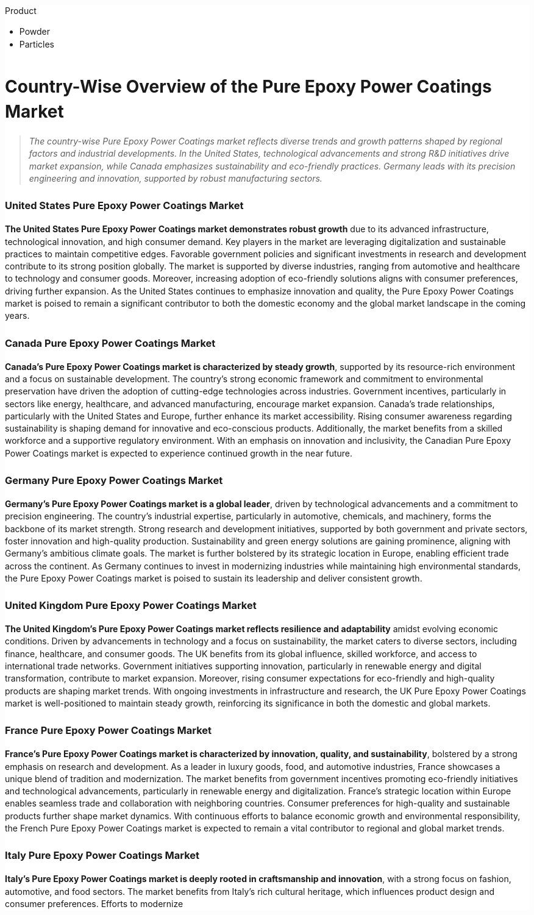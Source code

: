 Product</h3><ul><li>Powder</li><li>Particles</li></ul><h1><span class="">Country-Wise Overview of the Pure Epoxy Power Coatings Market<br /></span></h1><blockquote><p><em><span class="">The country-wise Pure Epoxy Power Coatings market reflects diverse trends and growth patterns shaped by regional factors and industrial developments. In the United States, technological advancements and strong R&amp;D initiatives drive market expansion, while Canada emphasizes sustainability and eco-friendly practices. Germany leads with its precision engineering and innovation, supported by robust manufacturing sectors.</span></em></p></blockquote><h3><strong>United States Pure Epoxy Power Coatings Market</strong></h3><p><strong>The United States Pure Epoxy Power Coatings market demonstrates robust growth</strong> due to its advanced infrastructure, technological innovation, and high consumer demand. Key players in the market are leveraging digitalization and sustainable practices to maintain competitive edges. Favorable government policies and significant investments in research and development contribute to its strong position globally. The market is supported by diverse industries, ranging from automotive and healthcare to technology and consumer goods. Moreover, increasing adoption of eco-friendly solutions aligns with consumer preferences, driving further expansion. As the United States continues to emphasize innovation and quality, the Pure Epoxy Power Coatings market is poised to remain a significant contributor to both the domestic economy and the global market landscape in the coming years.</p><h3><strong>Canada Pure Epoxy Power Coatings Market</strong></h3><p><strong>Canada&rsquo;s Pure Epoxy Power Coatings market is characterized by steady growth</strong>, supported by its resource-rich environment and a focus on sustainable development. The country&rsquo;s strong economic framework and commitment to environmental preservation have driven the adoption of cutting-edge technologies across industries. Government incentives, particularly in sectors like energy, healthcare, and advanced manufacturing, encourage market expansion. Canada&rsquo;s trade relationships, particularly with the United States and Europe, further enhance its market accessibility. Rising consumer awareness regarding sustainability is shaping demand for innovative and eco-conscious products. Additionally, the market benefits from a skilled workforce and a supportive regulatory environment. With an emphasis on innovation and inclusivity, the Canadian Pure Epoxy Power Coatings market is expected to experience continued growth in the near future.</p><h3><strong>Germany Pure Epoxy Power Coatings Market</strong></h3><p><strong>Germany&rsquo;s Pure Epoxy Power Coatings market is a global leader</strong>, driven by technological advancements and a commitment to precision engineering. The country&rsquo;s industrial expertise, particularly in automotive, chemicals, and machinery, forms the backbone of its market strength. Strong research and development initiatives, supported by both government and private sectors, foster innovation and high-quality production. Sustainability and green energy solutions are gaining prominence, aligning with Germany&rsquo;s ambitious climate goals. The market is further bolstered by its strategic location in Europe, enabling efficient trade across the continent. As Germany continues to invest in modernizing industries while maintaining high environmental standards, the Pure Epoxy Power Coatings market is poised to sustain its leadership and deliver consistent growth.</p><h3><strong>United Kingdom Pure Epoxy Power Coatings Market</strong></h3><p><strong>The United Kingdom&rsquo;s Pure Epoxy Power Coatings market reflects resilience and adaptability</strong> amidst evolving economic conditions. Driven by advancements in technology and a focus on sustainability, the market caters to diverse sectors, including finance, healthcare, and consumer goods. The UK benefits from its global influence, skilled workforce, and access to international trade networks. Government initiatives supporting innovation, particularly in renewable energy and digital transformation, contribute to market expansion. Moreover, rising consumer expectations for eco-friendly and high-quality products are shaping market trends. With ongoing investments in infrastructure and research, the UK Pure Epoxy Power Coatings market is well-positioned to maintain steady growth, reinforcing its significance in both the domestic and global markets.</p><h3><strong>France Pure Epoxy Power Coatings Market</strong></h3><p><strong>France&rsquo;s Pure Epoxy Power Coatings market is characterized by innovation, quality, and sustainability</strong>, bolstered by a strong emphasis on research and development. As a leader in luxury goods, food, and automotive industries, France showcases a unique blend of tradition and modernization. The market benefits from government incentives promoting eco-friendly initiatives and technological advancements, particularly in renewable energy and digitalization. France&rsquo;s strategic location within Europe enables seamless trade and collaboration with neighboring countries. Consumer preferences for high-quality and sustainable products further shape market dynamics. With continuous efforts to balance economic growth and environmental responsibility, the French Pure Epoxy Power Coatings market is expected to remain a vital contributor to regional and global market trends.</p><h3><strong>Italy Pure Epoxy Power Coatings Market</strong></h3><p><strong>Italy&rsquo;s Pure Epoxy Power Coatings market is deeply rooted in craftsmanship and innovation</strong>, with a strong focus on fashion, automotive, and food sectors. The market benefits from Italy&rsquo;s rich cultural heritage, which influences product design and consumer preferences. Efforts to modernize